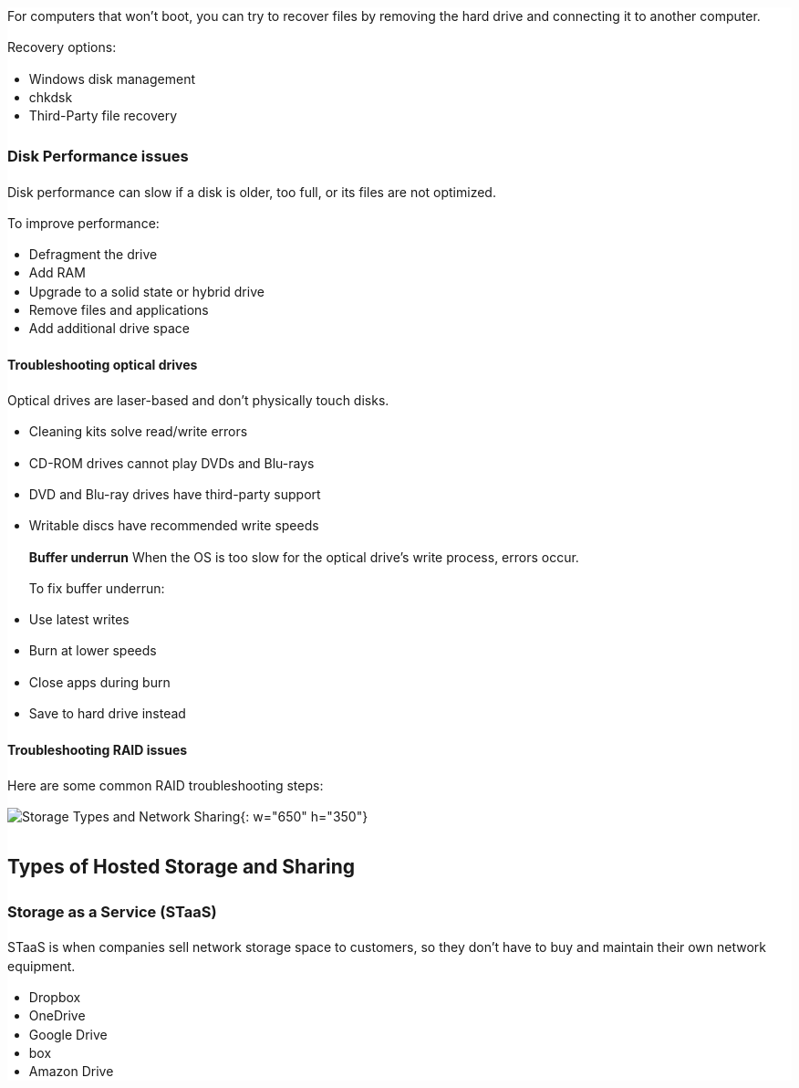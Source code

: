   For computers that won’t boot, you can try to recover files by removing the hard drive and connecting it to another computer.
  
  Recovery options:
- Windows disk management
- chkdsk
- Third-Party file recovery

### **Disk Performance issues**
  
  Disk performance can slow if a disk is older, too full, or its files are not optimized.
  
  To improve performance:
- Defragment the drive
- Add RAM
- Upgrade to a solid state or hybrid drive
- Remove files and applications
- Add additional drive space

#### Troubleshooting optical drives
  
  Optical drives are laser-based and don’t physically touch disks.
- Cleaning kits solve read/write errors
- CD-ROM drives cannot play DVDs and Blu-rays
- DVD and Blu-ray drives have third-party support
- Writable discs have recommended write speeds
  
  **Buffer underrun**
  When the OS is too slow for the optical drive’s write process, errors occur.
  
  To fix buffer underrun:
- Use latest writes
- Burn at lower speeds
- Close apps during burn
- Save to hard drive instead

#### Troubleshooting RAID issues
  
  Here are some common RAID troubleshooting steps:
  
  ![Storage Types and Network Sharing](Storage%20Types%20and%20Network%20Sharing-10.png){: w="650" h="350"}

## **Types of Hosted Storage and Sharing**

### Storage as a Service (STaaS)
  
  STaaS is when companies sell network storage space to customers, so they don’t have to buy and maintain their own network equipment.
- Dropbox
- OneDrive
- Google Drive
- box
- Amazon Drive
